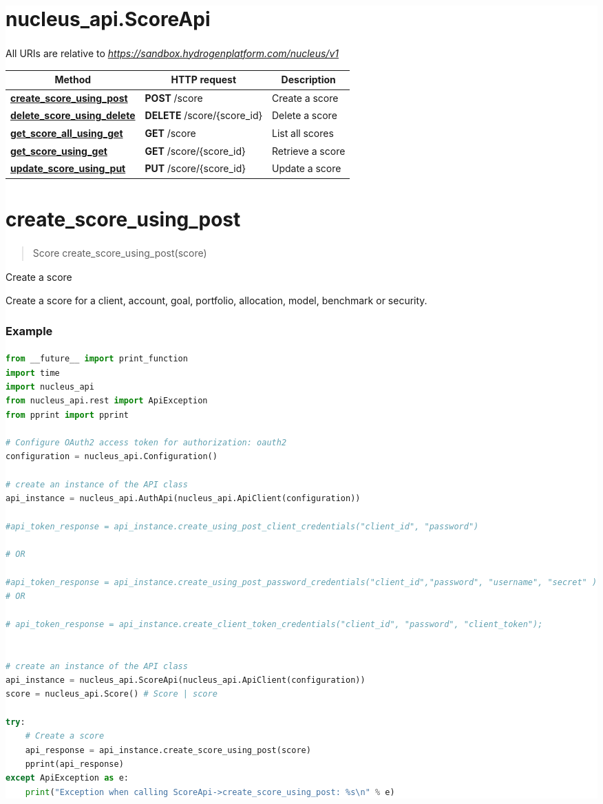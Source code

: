 # nucleus_api.ScoreApi

All URIs are relative to *https://sandbox.hydrogenplatform.com/nucleus/v1*

Method | HTTP request | Description
------------- | ------------- | -------------
[**create_score_using_post**](ScoreApi.md#create_score_using_post) | **POST** /score | Create a score
[**delete_score_using_delete**](ScoreApi.md#delete_score_using_delete) | **DELETE** /score/{score_id} | Delete a score
[**get_score_all_using_get**](ScoreApi.md#get_score_all_using_get) | **GET** /score | List all scores
[**get_score_using_get**](ScoreApi.md#get_score_using_get) | **GET** /score/{score_id} | Retrieve a score
[**update_score_using_put**](ScoreApi.md#update_score_using_put) | **PUT** /score/{score_id} | Update a score


# **create_score_using_post**
> Score create_score_using_post(score)

Create a score

Create a score for a client, account, goal, portfolio, allocation, model, benchmark or security.

### Example
```python
from __future__ import print_function
import time
import nucleus_api
from nucleus_api.rest import ApiException
from pprint import pprint

# Configure OAuth2 access token for authorization: oauth2
configuration = nucleus_api.Configuration()

# create an instance of the API class
api_instance = nucleus_api.AuthApi(nucleus_api.ApiClient(configuration))

#api_token_response = api_instance.create_using_post_client_credentials("client_id", "password")

# OR

#api_token_response = api_instance.create_using_post_password_credentials("client_id","password", "username", "secret" )
# OR

# api_token_response = api_instance.create_client_token_credentials("client_id", "password", "client_token");


# create an instance of the API class
api_instance = nucleus_api.ScoreApi(nucleus_api.ApiClient(configuration))
score = nucleus_api.Score() # Score | score

try:
    # Create a score
    api_response = api_instance.create_score_using_post(score)
    pprint(api_response)
except ApiException as e:
    print("Exception when calling ScoreApi->create_score_using_post: %s\n" % e)
```
